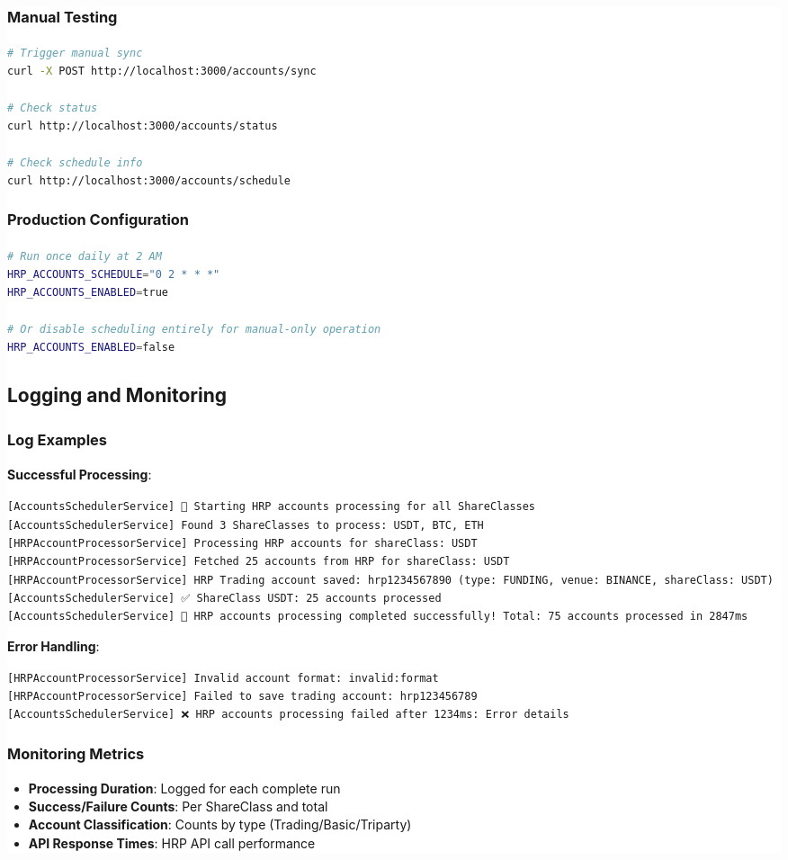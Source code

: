 ### Manual Testing

```bash
# Trigger manual sync
curl -X POST http://localhost:3000/accounts/sync

# Check status
curl http://localhost:3000/accounts/status

# Check schedule info
curl http://localhost:3000/accounts/schedule
```

### Production Configuration

```bash
# Run once daily at 2 AM
HRP_ACCOUNTS_SCHEDULE="0 2 * * *"
HRP_ACCOUNTS_ENABLED=true

# Or disable scheduling entirely for manual-only operation
HRP_ACCOUNTS_ENABLED=false
```

## Logging and Monitoring

### Log Examples

**Successful Processing**:
```
[AccountsSchedulerService] 🚀 Starting HRP accounts processing for all ShareClasses
[AccountsSchedulerService] Found 3 ShareClasses to process: USDT, BTC, ETH
[HRPAccountProcessorService] Processing HRP accounts for shareClass: USDT
[HRPAccountProcessorService] Fetched 25 accounts from HRP for shareClass: USDT
[HRPAccountProcessorService] HRP Trading account saved: hrp1234567890 (type: FUNDING, venue: BINANCE, shareClass: USDT)
[AccountsSchedulerService] ✅ ShareClass USDT: 25 accounts processed
[AccountsSchedulerService] 🎉 HRP accounts processing completed successfully! Total: 75 accounts processed in 2847ms
```

**Error Handling**:
```
[HRPAccountProcessorService] Invalid account format: invalid:format
[HRPAccountProcessorService] Failed to save trading account: hrp123456789
[AccountsSchedulerService] ❌ HRP accounts processing failed after 1234ms: Error details
```

### Monitoring Metrics
- **Processing Duration**: Logged for each complete run
- **Success/Failure Counts**: Per ShareClass and total
- **Account Classification**: Counts by type (Trading/Basic/Triparty)
- **API Response Times**: HRP API call performance
